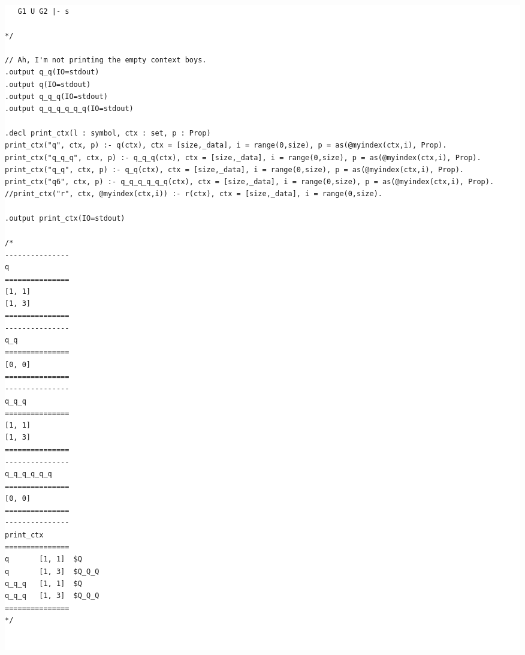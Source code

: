 ```souffle
   G1 U G2 |- s

*/

// Ah, I'm not printing the empty context boys.
.output q_q(IO=stdout)
.output q(IO=stdout)
.output q_q_q(IO=stdout)
.output q_q_q_q_q_q(IO=stdout)

.decl print_ctx(l : symbol, ctx : set, p : Prop)
print_ctx("q", ctx, p) :- q(ctx), ctx = [size,_data], i = range(0,size), p = as(@myindex(ctx,i), Prop).
print_ctx("q_q_q", ctx, p) :- q_q_q(ctx), ctx = [size,_data], i = range(0,size), p = as(@myindex(ctx,i), Prop).
print_ctx("q_q", ctx, p) :- q_q(ctx), ctx = [size,_data], i = range(0,size), p = as(@myindex(ctx,i), Prop).
print_ctx("q6", ctx, p) :- q_q_q_q_q_q(ctx), ctx = [size,_data], i = range(0,size), p = as(@myindex(ctx,i), Prop).
//print_ctx("r", ctx, @myindex(ctx,i)) :- r(ctx), ctx = [size,_data], i = range(0,size).

.output print_ctx(IO=stdout)

/*
---------------
q
===============
[1, 1]
[1, 3]
===============
---------------
q_q
===============
[0, 0]
===============
---------------
q_q_q
===============
[1, 1]
[1, 3]
===============
---------------
q_q_q_q_q_q
===============
[0, 0]
===============
---------------
print_ctx
===============
q       [1, 1]  $Q
q       [1, 3]  $Q_Q_Q
q_q_q   [1, 1]  $Q
q_q_q   [1, 3]  $Q_Q_Q
===============
*/



```

